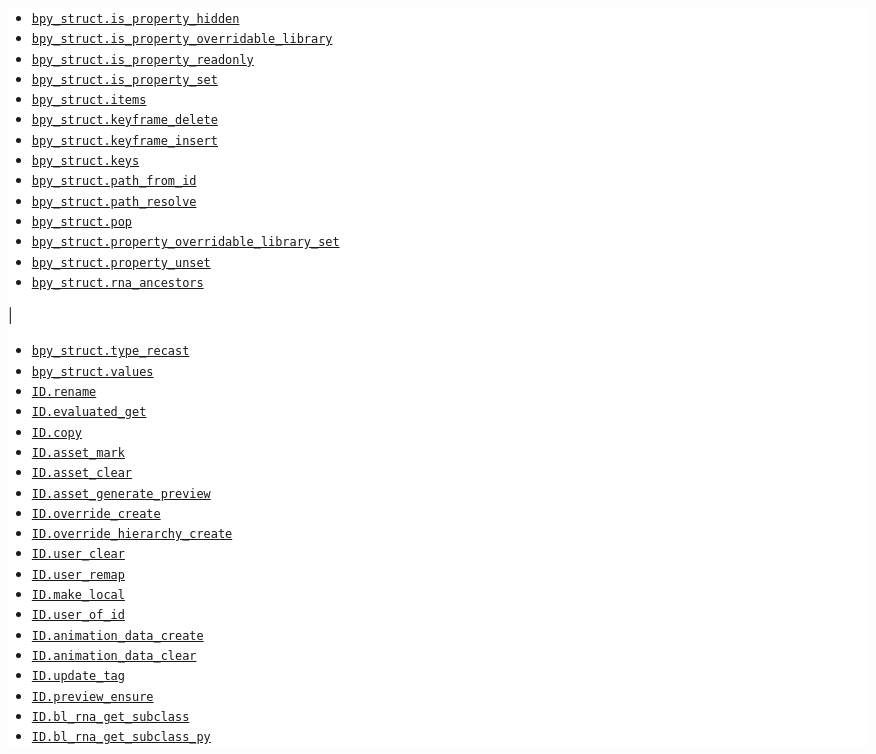   * [`bpy_struct.is_property_hidden`](bpy.types.bpy_struct.html#bpy.types.bpy_struct.is_property_hidden "bpy.types.bpy_struct.is_property_hidden")
  * [`bpy_struct.is_property_overridable_library`](bpy.types.bpy_struct.html#bpy.types.bpy_struct.is_property_overridable_library "bpy.types.bpy_struct.is_property_overridable_library")
  * [`bpy_struct.is_property_readonly`](bpy.types.bpy_struct.html#bpy.types.bpy_struct.is_property_readonly "bpy.types.bpy_struct.is_property_readonly")
  * [`bpy_struct.is_property_set`](bpy.types.bpy_struct.html#bpy.types.bpy_struct.is_property_set "bpy.types.bpy_struct.is_property_set")
  * [`bpy_struct.items`](bpy.types.bpy_struct.html#bpy.types.bpy_struct.items "bpy.types.bpy_struct.items")
  * [`bpy_struct.keyframe_delete`](bpy.types.bpy_struct.html#bpy.types.bpy_struct.keyframe_delete "bpy.types.bpy_struct.keyframe_delete")
  * [`bpy_struct.keyframe_insert`](bpy.types.bpy_struct.html#bpy.types.bpy_struct.keyframe_insert "bpy.types.bpy_struct.keyframe_insert")
  * [`bpy_struct.keys`](bpy.types.bpy_struct.html#bpy.types.bpy_struct.keys "bpy.types.bpy_struct.keys")
  * [`bpy_struct.path_from_id`](bpy.types.bpy_struct.html#bpy.types.bpy_struct.path_from_id "bpy.types.bpy_struct.path_from_id")
  * [`bpy_struct.path_resolve`](bpy.types.bpy_struct.html#bpy.types.bpy_struct.path_resolve "bpy.types.bpy_struct.path_resolve")
  * [`bpy_struct.pop`](bpy.types.bpy_struct.html#bpy.types.bpy_struct.pop "bpy.types.bpy_struct.pop")
  * [`bpy_struct.property_overridable_library_set`](bpy.types.bpy_struct.html#bpy.types.bpy_struct.property_overridable_library_set "bpy.types.bpy_struct.property_overridable_library_set")
  * [`bpy_struct.property_unset`](bpy.types.bpy_struct.html#bpy.types.bpy_struct.property_unset "bpy.types.bpy_struct.property_unset")
  * [`bpy_struct.rna_ancestors`](bpy.types.bpy_struct.html#bpy.types.bpy_struct.rna_ancestors "bpy.types.bpy_struct.rna_ancestors")

|

  * [`bpy_struct.type_recast`](bpy.types.bpy_struct.html#bpy.types.bpy_struct.type_recast "bpy.types.bpy_struct.type_recast")
  * [`bpy_struct.values`](bpy.types.bpy_struct.html#bpy.types.bpy_struct.values "bpy.types.bpy_struct.values")
  * [`ID.rename`](bpy.types.ID.html#bpy.types.ID.rename "bpy.types.ID.rename")
  * [`ID.evaluated_get`](bpy.types.ID.html#bpy.types.ID.evaluated_get "bpy.types.ID.evaluated_get")
  * [`ID.copy`](bpy.types.ID.html#bpy.types.ID.copy "bpy.types.ID.copy")
  * [`ID.asset_mark`](bpy.types.ID.html#bpy.types.ID.asset_mark "bpy.types.ID.asset_mark")
  * [`ID.asset_clear`](bpy.types.ID.html#bpy.types.ID.asset_clear "bpy.types.ID.asset_clear")
  * [`ID.asset_generate_preview`](bpy.types.ID.html#bpy.types.ID.asset_generate_preview "bpy.types.ID.asset_generate_preview")
  * [`ID.override_create`](bpy.types.ID.html#bpy.types.ID.override_create "bpy.types.ID.override_create")
  * [`ID.override_hierarchy_create`](bpy.types.ID.html#bpy.types.ID.override_hierarchy_create "bpy.types.ID.override_hierarchy_create")
  * [`ID.user_clear`](bpy.types.ID.html#bpy.types.ID.user_clear "bpy.types.ID.user_clear")
  * [`ID.user_remap`](bpy.types.ID.html#bpy.types.ID.user_remap "bpy.types.ID.user_remap")
  * [`ID.make_local`](bpy.types.ID.html#bpy.types.ID.make_local "bpy.types.ID.make_local")
  * [`ID.user_of_id`](bpy.types.ID.html#bpy.types.ID.user_of_id "bpy.types.ID.user_of_id")
  * [`ID.animation_data_create`](bpy.types.ID.html#bpy.types.ID.animation_data_create "bpy.types.ID.animation_data_create")
  * [`ID.animation_data_clear`](bpy.types.ID.html#bpy.types.ID.animation_data_clear "bpy.types.ID.animation_data_clear")
  * [`ID.update_tag`](bpy.types.ID.html#bpy.types.ID.update_tag "bpy.types.ID.update_tag")
  * [`ID.preview_ensure`](bpy.types.ID.html#bpy.types.ID.preview_ensure "bpy.types.ID.preview_ensure")
  * [`ID.bl_rna_get_subclass`](bpy.types.ID.html#bpy.types.ID.bl_rna_get_subclass "bpy.types.ID.bl_rna_get_subclass")
  * [`ID.bl_rna_get_subclass_py`](bpy.types.ID.html#bpy.types.ID.bl_rna_get_subclass_py "bpy.types.ID.bl_rna_get_subclass_py")
